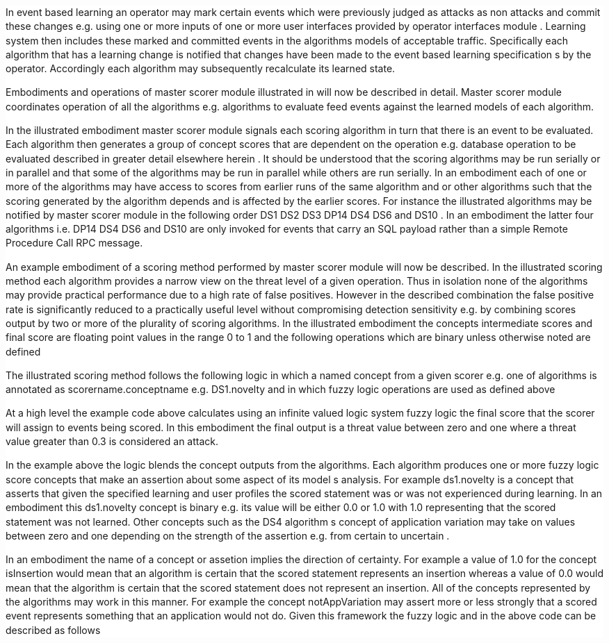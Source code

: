 In event based learning an operator may mark certain events which were previously judged as attacks as non attacks and commit these changes e.g. using one or more inputs of one or more user interfaces provided by operator interfaces module . Learning system then includes these marked and committed events in the algorithms models of acceptable traffic. Specifically each algorithm that has a learning change is notified that changes have been made to the event based learning specification s by the operator. Accordingly each algorithm may subsequently recalculate its learned state.

Embodiments and operations of master scorer module illustrated in will now be described in detail. Master scorer module coordinates operation of all the algorithms e.g. algorithms to evaluate feed events against the learned models of each algorithm.

In the illustrated embodiment master scorer module signals each scoring algorithm in turn that there is an event to be evaluated. Each algorithm then generates a group of concept scores that are dependent on the operation e.g. database operation to be evaluated described in greater detail elsewhere herein . It should be understood that the scoring algorithms may be run serially or in parallel and that some of the algorithms may be run in parallel while others are run serially. In an embodiment each of one or more of the algorithms may have access to scores from earlier runs of the same algorithm and or other algorithms such that the scoring generated by the algorithm depends and is affected by the earlier scores. For instance the illustrated algorithms may be notified by master scorer module in the following order DS1 DS2 DS3 DP14 DS4 DS6 and DS10 . In an embodiment the latter four algorithms i.e. DP14 DS4 DS6 and DS10 are only invoked for events that carry an SQL payload rather than a simple Remote Procedure Call RPC message.

An example embodiment of a scoring method performed by master scorer module will now be described. In the illustrated scoring method each algorithm provides a narrow view on the threat level of a given operation. Thus in isolation none of the algorithms may provide practical performance due to a high rate of false positives. However in the described combination the false positive rate is significantly reduced to a practically useful level without compromising detection sensitivity e.g. by combining scores output by two or more of the plurality of scoring algorithms. In the illustrated embodiment the concepts intermediate scores and final score are floating point values in the range 0 to 1 and the following operations which are binary unless otherwise noted are defined 

The illustrated scoring method follows the following logic in which a named concept from a given scorer e.g. one of algorithms is annotated as scorername.conceptname e.g. DS1.novelty and in which fuzzy logic operations are used as defined above 

At a high level the example code above calculates using an infinite valued logic system fuzzy logic the final score that the scorer will assign to events being scored. In this embodiment the final output is a threat value between zero and one where a threat value greater than 0.3 is considered an attack.

In the example above the logic blends the concept outputs from the algorithms. Each algorithm produces one or more fuzzy logic score concepts that make an assertion about some aspect of its model s analysis. For example ds1.novelty is a concept that asserts that given the specified learning and user profiles the scored statement was or was not experienced during learning. In an embodiment this ds1.novelty concept is binary e.g. its value will be either 0.0 or 1.0 with 1.0 representing that the scored statement was not learned. Other concepts such as the DS4 algorithm s concept of application variation may take on values between zero and one depending on the strength of the assertion e.g. from certain to uncertain .

In an embodiment the name of a concept or assetion implies the direction of certainty. For example a value of 1.0 for the concept isInsertion would mean that an algorithm is certain that the scored statement represents an insertion whereas a value of 0.0 would mean that the algorithm is certain that the scored statement does not represent an insertion. All of the concepts represented by the algorithms may work in this manner. For example the concept notAppVariation may assert more or less strongly that a scored event represents something that an application would not do. Given this framework the fuzzy logic and in the above code can be described as follows 
